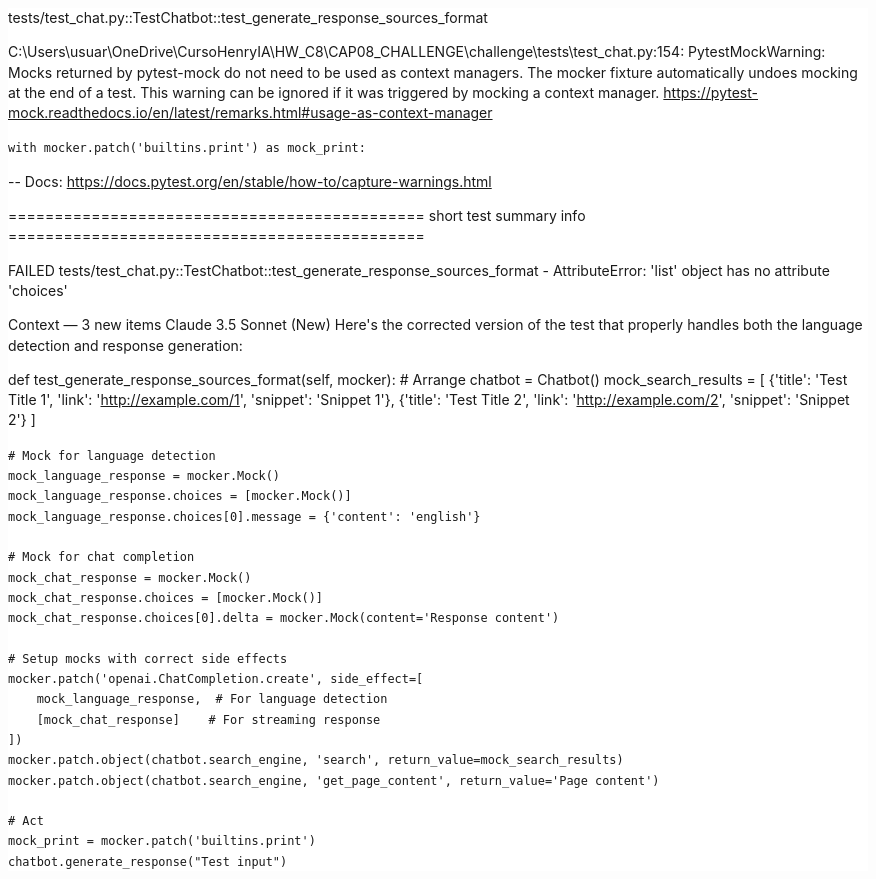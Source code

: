 tests/test_chat.py::TestChatbot::test_generate_response_sources_format

C:\Users\usuar\OneDrive\CursoHenryIA\HW_C8\CAP08_CHALLENGE\challenge\tests\test_chat.py:154: PytestMockWarning: Mocks returned by pytest-mock do not need to be used as context managers. The mocker fixture automatically undoes mocking at the end of a test. This warning can be ignored if it was triggered by mocking a context manager. https://pytest-mock.readthedocs.io/en/latest/remarks.html#usage-as-context-manager

    with mocker.patch('builtins.print') as mock_print:

-- Docs: https://docs.pytest.org/en/stable/how-to/capture-warnings.html

============================================= short test summary info =============================================

FAILED tests/test_chat.py::TestChatbot::test_generate_response_sources_format - AttributeError: 'list' object has no attribute 'choices'

Context
— 3 new items
Claude 3.5 Sonnet (New)
Here's the corrected version of the test that properly handles both the language detection and response generation:

def test_generate_response_sources_format(self, mocker): # Arrange
chatbot = Chatbot()
mock_search_results = [
{'title': 'Test Title 1', 'link': 'http://example.com/1', 'snippet': 'Snippet 1'},
{'title': 'Test Title 2', 'link': 'http://example.com/2', 'snippet': 'Snippet 2'}
]

    # Mock for language detection
    mock_language_response = mocker.Mock()
    mock_language_response.choices = [mocker.Mock()]
    mock_language_response.choices[0].message = {'content': 'english'}

    # Mock for chat completion
    mock_chat_response = mocker.Mock()
    mock_chat_response.choices = [mocker.Mock()]
    mock_chat_response.choices[0].delta = mocker.Mock(content='Response content')

    # Setup mocks with correct side effects
    mocker.patch('openai.ChatCompletion.create', side_effect=[
        mock_language_response,  # For language detection
        [mock_chat_response]    # For streaming response
    ])
    mocker.patch.object(chatbot.search_engine, 'search', return_value=mock_search_results)
    mocker.patch.object(chatbot.search_engine, 'get_page_content', return_value='Page content')

    # Act
    mock_print = mocker.patch('builtins.print')
    chatbot.generate_response("Test input")

